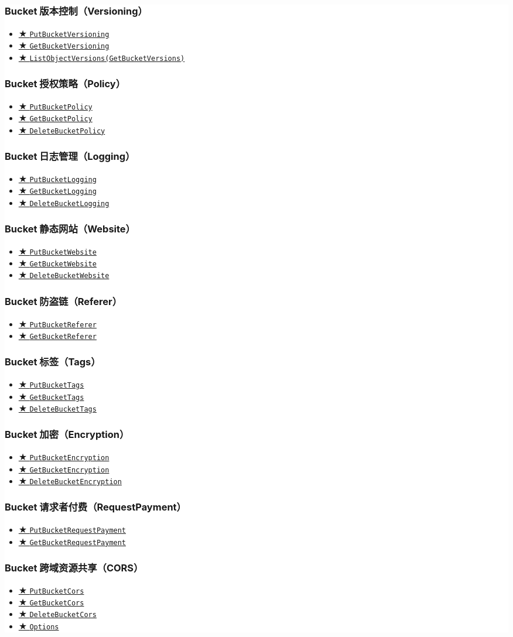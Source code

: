 ### Bucket 版本控制（Versioning）

- [★ `PutBucketVersioning`](https://github.com/isme-sun/xt_oss/tree/main/examples)
- [★ `GetBucketVersioning`](https://github.com/isme-sun/xt_oss/tree/main/examples)
- [★ `ListObjectVersions(GetBucketVersions)`](https://github.com/isme-sun/xt_oss/tree/main/examples)

### Bucket 授权策略（Policy）

- [★ `PutBucketPolicy`](https://github.com/isme-sun/xt_oss/tree/main/examples)
- [★ `GetBucketPolicy`](https://github.com/isme-sun/xt_oss/tree/main/examples)
- [★ `DeleteBucketPolicy`](https://github.com/isme-sun/xt_oss/tree/main/examples)

### Bucket 日志管理（Logging）

- [★ `PutBucketLogging`](https://github.com/isme-sun/xt_oss/tree/main/examples)
- [★ `GetBucketLogging`](https://github.com/isme-sun/xt_oss/tree/main/examples)
- [★ `DeleteBucketLogging`](https://github.com/isme-sun/xt_oss/tree/main/examples)

### Bucket 静态网站（Website）

- [★ `PutBucketWebsite`](https://github.com/isme-sun/xt_oss/tree/main/examples)
- [★ `GetBucketWebsite`](https://github.com/isme-sun/xt_oss/tree/main/examples)
- [★ `DeleteBucketWebsite`](https://github.com/isme-sun/xt_oss/tree/main/examples)

### Bucket 防盗链（Referer）

- [★ `PutBucketReferer`](https://github.com/isme-sun/xt_oss/tree/main/examples)
- [★ `GetBucketReferer`](https://github.com/isme-sun/xt_oss/tree/main/examples)

### Bucket 标签（Tags）

- [★ `PutBucketTags`](https://github.com/isme-sun/xt_oss/tree/main/examples)
- [★ `GetBucketTags`](https://github.com/isme-sun/xt_oss/tree/main/examples)
- [★ `DeleteBucketTags`](https://github.com/isme-sun/xt_oss/tree/main/examples)

### Bucket 加密（Encryption）

- [★ `PutBucketEncryption`](https://github.com/isme-sun/xt_oss/tree/main/examples)
- [★ `GetBucketEncryption`](https://github.com/isme-sun/xt_oss/tree/main/examples)
- [★ `DeleteBucketEncryption`](https://github.com/isme-sun/xt_oss/tree/main/examples)

### Bucket 请求者付费（RequestPayment）

- [★ `PutBucketRequestPayment`](https://github.com/isme-sun/xt_oss/tree/main/examples)
- [★ `GetBucketRequestPayment`](https://github.com/isme-sun/xt_oss/tree/main/examples)

### Bucket 跨域资源共享（CORS）

- [★ `PutBucketCors`](https://github.com/isme-sun/xt_oss/tree/main/examples)
- [★ `GetBucketCors`](https://github.com/isme-sun/xt_oss/tree/main/examples)
- [★ `DeleteBucketCors`](https://github.com/isme-sun/xt_oss/tree/main/examples)
- [★ `Options`](https://github.com/isme-sun/xt_oss/tree/main/examples)
